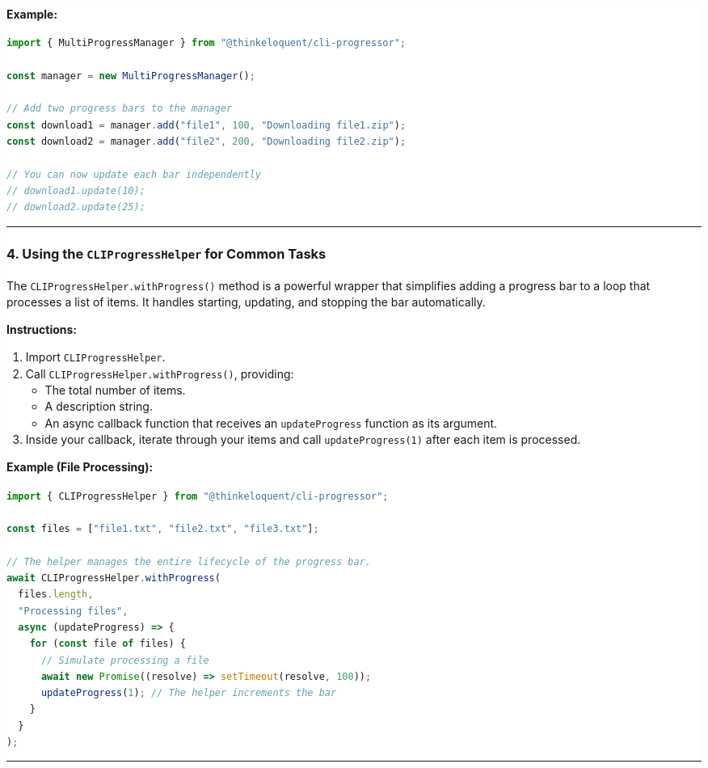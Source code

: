 **Example:**

```js
import { MultiProgressManager } from "@thinkeloquent/cli-progressor";

const manager = new MultiProgressManager();

// Add two progress bars to the manager
const download1 = manager.add("file1", 100, "Downloading file1.zip");
const download2 = manager.add("file2", 200, "Downloading file2.zip");

// You can now update each bar independently
// download1.update(10);
// download2.update(25);
```

---

### 4. Using the `CLIProgressHelper` for Common Tasks

The `CLIProgressHelper.withProgress()` method is a powerful wrapper that simplifies adding a progress bar to a loop that processes a list of items. It handles starting, updating, and stopping the bar automatically.

**Instructions:**

1.  Import `CLIProgressHelper`.
2.  Call `CLIProgressHelper.withProgress()`, providing:
    - The total number of items.
    - A description string.
    - An async callback function that receives an `updateProgress` function as its argument.
3.  Inside your callback, iterate through your items and call `updateProgress(1)` after each item is processed.

**Example (File Processing):**

```js
import { CLIProgressHelper } from "@thinkeloquent/cli-progressor";

const files = ["file1.txt", "file2.txt", "file3.txt"];

// The helper manages the entire lifecycle of the progress bar.
await CLIProgressHelper.withProgress(
  files.length,
  "Processing files",
  async (updateProgress) => {
    for (const file of files) {
      // Simulate processing a file
      await new Promise((resolve) => setTimeout(resolve, 100));
      updateProgress(1); // The helper increments the bar
    }
  }
);
```

---